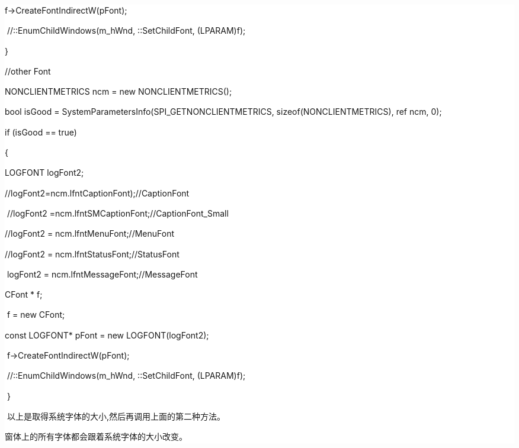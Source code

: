 f->CreateFontIndirectW(pFont);

 //::EnumChildWindows(m_hWnd, ::SetChildFont, (LPARAM)f);

} 

//other Font

NONCLIENTMETRICS ncm = new NONCLIENTMETRICS();                

bool isGood = SystemParametersInfo(SPI_GETNONCLIENTMETRICS, sizeof(NONCLIENTMETRICS), ref ncm, 0);

if (isGood == true)

{

LOGFONT logFont2;

//logFont2=ncm.lfntCaptionFont);//CaptionFont

 //logFont2 =ncm.lfntSMCaptionFont;//CaptionFont_Small

//logFont2 = ncm.lfntMenuFont;//MenuFont

//logFont2 = ncm.lfntStatusFont;//StatusFont

 logFont2 = ncm.lfntMessageFont;//MessageFont

CFont * f;

 f = new CFont;

const LOGFONT* pFont = new LOGFONT(logFont2);

 f->CreateFontIndirectW(pFont);

 //::EnumChildWindows(m_hWnd, ::SetChildFont, (LPARAM)f);

 }

 以上是取得系统字体的大小,然后再调用上面的第二种方法。

窗体上的所有字体都会跟着系统字体的大小改变。

